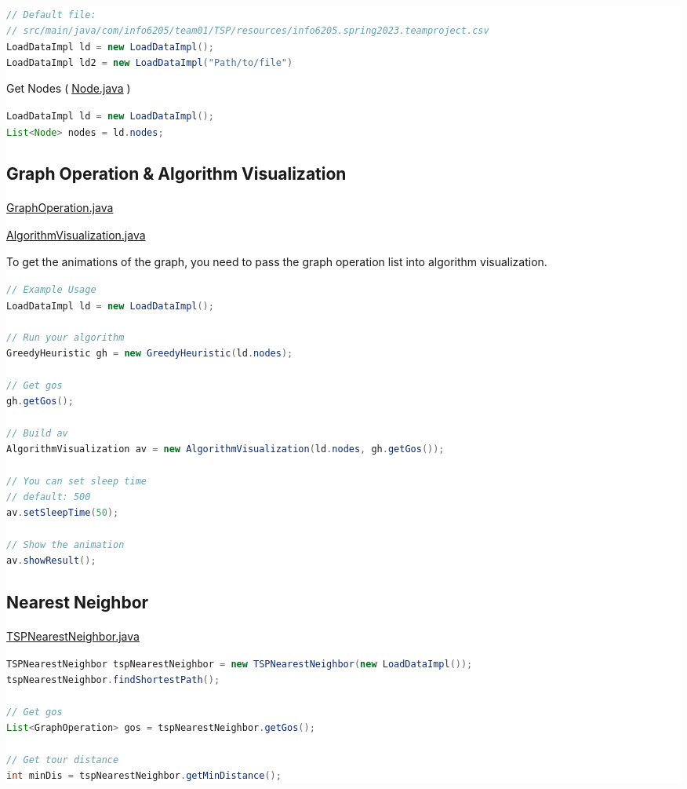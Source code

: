 ```java
// Default file:
// src/main/java/com/info6205/team01/TSP/resources/info6205.spring2023.teamproject.csv
LoadDataImpl ld = new LoadDataImpl();
LoadDataImpl ld2 = new LoadDataImpl("Path/to/file")
```

Get Nodes ( [Node.java](src/main/java/com/info6205/team01/TSP/Graph/Node.java) )

```java
LoadDataImpl ld = new LoadDataImpl();
List<Node> nodes = ld.nodes;
```

## Graph Operation & Algorithm Visualization

[GraphOperation.java](src/main/java/com/info6205/team01/TSP/visualization/GraphOperation.java)

[AlgorithmVisualization.java](src/main/java/com/info6205/team01/TSP/visualization/AlgorithmVisualization.java)

To get the animations of the graph, you need to pass the graph operation list into algorithm visualization.

```java
// Example Usage
LoadDataImpl ld = new LoadDataImpl();

// Run your algorithm
GreedyHeuristic gh = new GreedyHeuristic(ld.nodes);

// Get gos
gh.getGos();

// Build av
AlgorithmVisualization av = new AlgorithmVisualization(ld.nodes, gh.getGos());

// You can set sleep time
// default: 500
av.setSleepTime(50);

// Show the animation
av.showResult();
```

## Nearest Neighbor

[TSPNearestNeighbor.java](src/main/java/com/info6205/team01/TSP/tactical/TSPNearestNeighbor.java)

```java
TSPNearestNeighbor tspNearestNeighbor = new TSPNearestNeighbor(new LoadDataImpl());
tspNearestNeighbor.findShortestPath();

// Get gos
List<GraphOperation> gos = tspNearestNeighbor.getGos();

// Get tour distance
int minDis = tspNearestNeighbor.getMinDistance();
```
